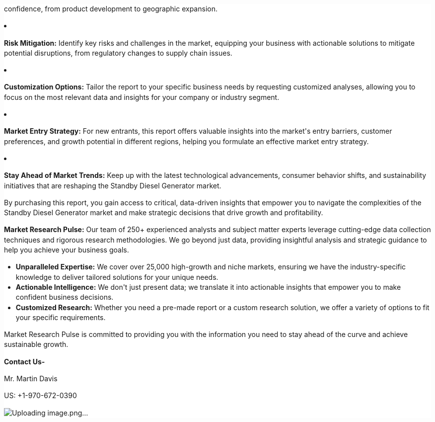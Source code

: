 confidence, from product development to geographic expansion.</p></li><li><p><strong>Risk Mitigation:</strong> Identify key risks and challenges in the market, equipping your business with actionable solutions to mitigate potential disruptions, from regulatory changes to supply chain issues.</p></li><li><p><strong>Customization Options:</strong> Tailor the report to your specific business needs by requesting customized analyses, allowing you to focus on the most relevant data and insights for your company or industry segment.</p></li><li><p><strong>Market Entry Strategy:</strong> For new entrants, this report offers valuable insights into the market's entry barriers, customer preferences, and growth potential in different regions, helping you formulate an effective market entry strategy.</p></li><li><p><strong>Stay Ahead of Market Trends:</strong> Keep up with the latest technological advancements, consumer behavior shifts, and sustainability initiatives that are reshaping the Standby Diesel Generator market.</p></li></ol><p>By purchasing this report, you gain access to critical, data-driven insights that empower you to navigate the complexities of the Standby Diesel Generator market and make strategic decisions that drive growth and profitability.</p><p><strong>Market Research Pulse:</strong>&nbsp;Our team of 250+ experienced analysts and subject matter experts leverage cutting-edge data collection techniques and rigorous research methodologies. We go beyond just data, providing insightful analysis and strategic guidance to help you achieve your business goals.</p><ul><li><strong>Unparalleled Expertise:</strong>&nbsp;We cover over 25,000 high-growth and niche markets, ensuring we have the industry-specific knowledge to deliver tailored solutions for your unique needs.</li><li><strong>Actionable Intelligence:</strong>&nbsp;We don't just present data; we translate it into actionable insights that empower you to make confident business decisions.</li><li><strong>Customized Research:</strong>&nbsp;Whether you need a pre-made report or a custom research solution, we offer a variety of options to fit your specific requirements.</li></ul><p>Market Research Pulse is committed to providing you with the information you need to stay ahead of the curve and achieve sustainable growth.</p><p><strong>Contact Us-</strong></p><p>Mr. Martin Davis</p><p>US: +1-970-672-0390</p>
![Uploading image.png…]()
